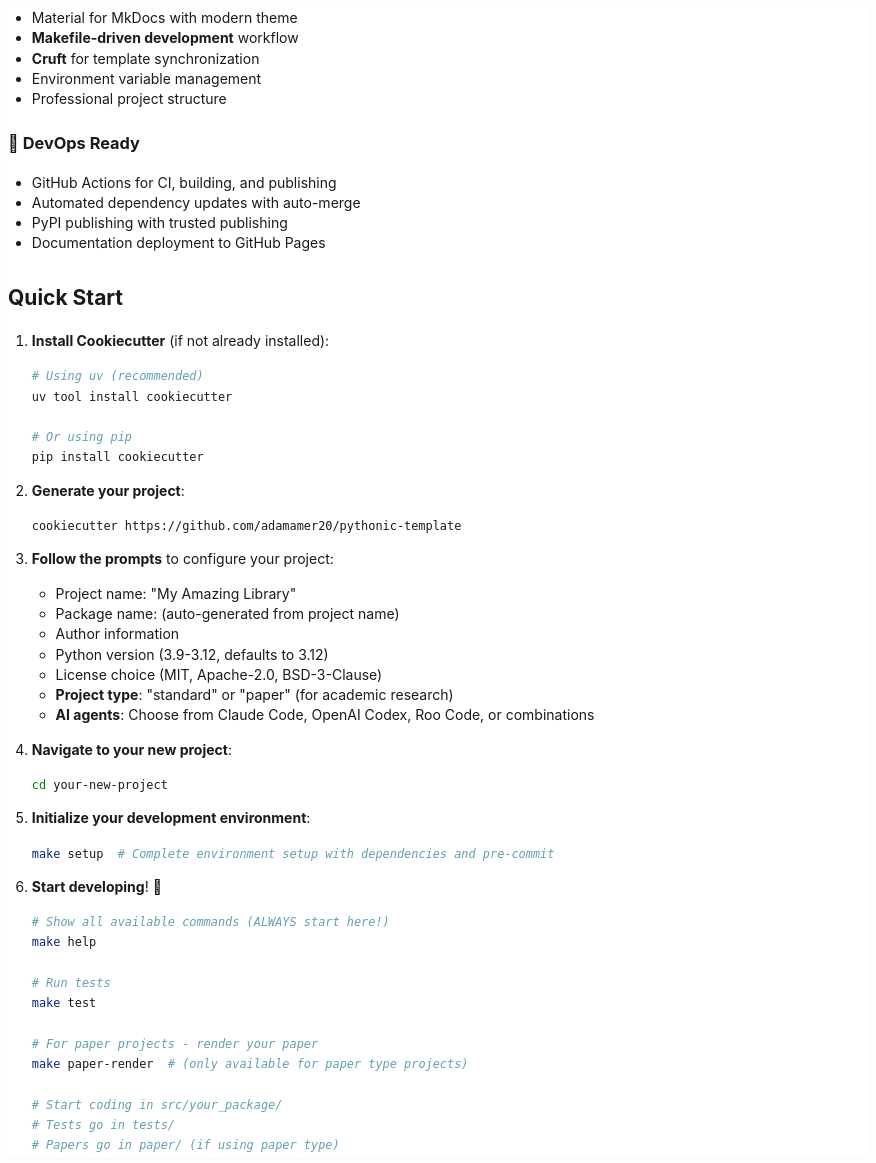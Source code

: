 - Material for MkDocs with modern theme
- **Makefile-driven development** workflow
- **Cruft** for template synchronization
- Environment variable management
- Professional project structure

### 🔧 **DevOps Ready**

- GitHub Actions for CI, building, and publishing
- Automated dependency updates with auto-merge
- PyPI publishing with trusted publishing
- Documentation deployment to GitHub Pages

## Quick Start

1. **Install Cookiecutter** (if not already installed):

   ```bash
   # Using uv (recommended)
   uv tool install cookiecutter

   # Or using pip
   pip install cookiecutter
   ```

2. **Generate your project**:

   ```bash
   cookiecutter https://github.com/adamamer20/pythonic-template
   ```

3. **Follow the prompts** to configure your project:
   - Project name: "My Amazing Library"
   - Package name: (auto-generated from project name)
   - Author information
   - Python version (3.9-3.12, defaults to 3.12)
   - License choice (MIT, Apache-2.0, BSD-3-Clause)
   - **Project type**: "standard" or "paper" (for academic research)
   - **AI agents**: Choose from Claude Code, OpenAI Codex, Roo Code, or combinations

4. **Navigate to your new project**:

   ```bash
   cd your-new-project
   ```

5. **Initialize your development environment**:

   ```bash
   make setup  # Complete environment setup with dependencies and pre-commit
   ```

6. **Start developing**! 🎉

   ```bash
   # Show all available commands (ALWAYS start here!)
   make help

   # Run tests
   make test

   # For paper projects - render your paper
   make paper-render  # (only available for paper type projects)

   # Start coding in src/your_package/
   # Tests go in tests/
   # Papers go in paper/ (if using paper type)
   ```
